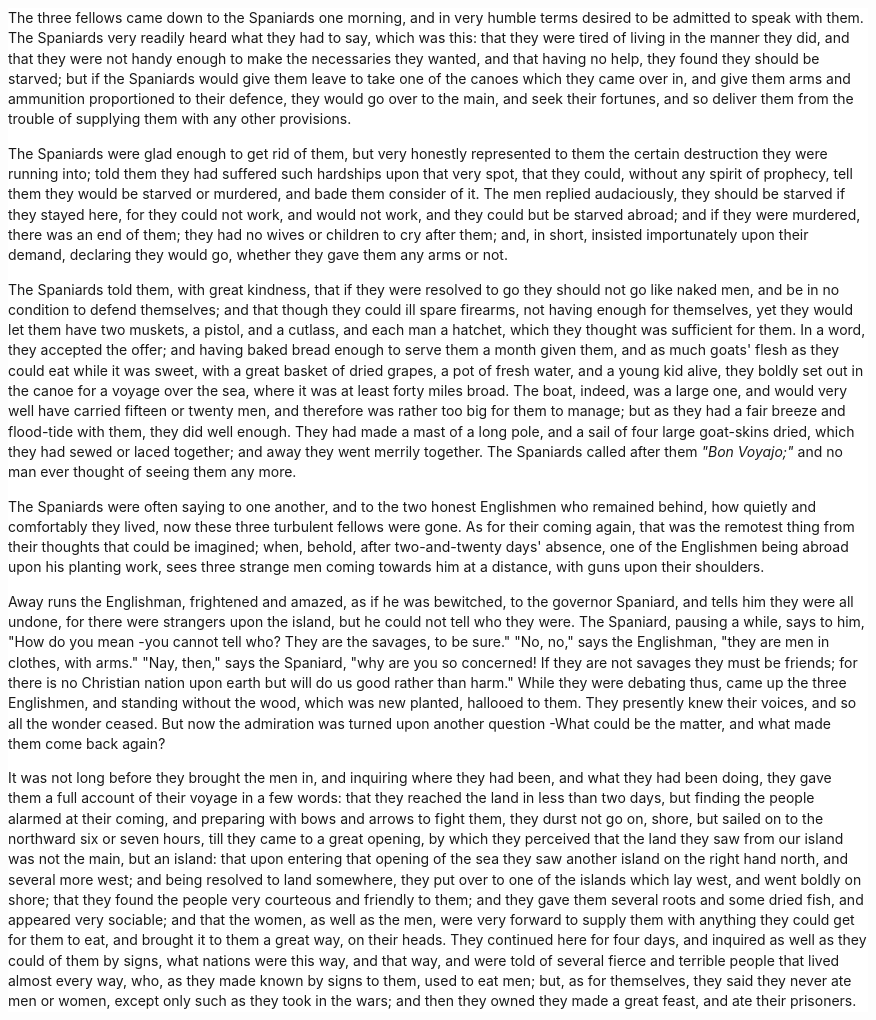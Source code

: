  The three fellows came down to the Spaniards one morning, and in very humble terms desired to be admitted to speak with them.  The Spaniards very readily heard what they had to say, which was this: that they were tired of living in the manner they did, and that they were not handy enough to make the necessaries they wanted, and that having no help, they found they should be starved; but if the Spaniards would give them leave to take one of the canoes which they came over in, and give them arms and ammunition proportioned to their defence, they would go over to the main, and seek their fortunes, and so deliver them from the trouble of supplying them with any other provisions. 

 The Spaniards were glad enough to get rid of them, but very honestly represented to them the certain destruction they were running into; told them they had suffered such hardships upon that very spot, that they could, without any spirit of prophecy, tell them they would be starved or murdered, and bade them consider of it.  The men replied audaciously, they should be starved if they stayed here, for they could not work, and would not work, and they could but be starved abroad; and if they were murdered, there was an end of them; they had no wives or children to cry after them; and, in short, insisted importunately upon their demand, declaring they would go, whether they gave them any arms or not. 

 The Spaniards told them, with great kindness, that if they were resolved to go they should not go like naked men, and be in no condition to defend themselves; and that though they could ill spare firearms, not having enough for themselves, yet they would let them have two muskets, a pistol, and a cutlass, and each man a hatchet, which they thought was sufficient for them.  In a word, they accepted the offer; and having baked bread enough to serve them a month given them, and as much goats' flesh as they could eat while it was sweet, with a great basket of dried grapes, a pot of fresh water, and a young kid alive, they boldly set out in the canoe for a voyage over the sea, where it was at least forty miles broad.  The boat, indeed, was a large one, and would very well have carried fifteen or twenty men, and therefore was rather too big for them to manage; but as they had a fair breeze and flood-tide with them, they did well enough.  They had made a mast of a long pole, and a sail of four large goat-skins dried, which they had sewed or laced together; and away they went merrily together.  The Spaniards called after them *"Bon Voyajo;"* and no man ever thought of seeing them any more. 

 The Spaniards were often saying to one another, and to the two honest Englishmen who remained behind, how quietly and comfortably they lived, now these three turbulent fellows were gone.  As for their coming again, that was the remotest thing from their thoughts that could be imagined; when, behold, after two-and-twenty days' absence, one of the Englishmen being abroad upon his planting work, sees three strange men coming towards him at a distance, with guns upon their shoulders. 

 Away runs the Englishman, frightened and amazed, as if he was bewitched, to the governor Spaniard, and tells him they were all undone, for there were strangers upon the island, but he could not tell who they were.  The Spaniard, pausing a while, says to him, "How do you mean -you cannot tell who?  They are the savages, to be sure."  "No, no," says the Englishman, "they are men in clothes, with arms."  "Nay, then," says the Spaniard, "why are you so concerned!  If they are not savages they must be friends; for there is no Christian nation upon earth but will do us good rather than harm."  While they were debating thus, came up the three Englishmen, and standing without the wood, which was new planted, hallooed to them.  They presently knew their voices, and so all the wonder ceased.  But now the admiration was turned upon another question -What could be the matter, and what made them come back again? 

 It was not long before they brought the men in, and inquiring where they had been, and what they had been doing, they gave them a full account of their voyage in a few words:  that they reached the land in less than two days, but finding the people alarmed at their coming, and preparing with bows and arrows to fight them, they durst not go on, shore, but sailed on to the northward six or seven hours, till they came to a great opening, by which they perceived that the land they saw from our island was not the main, but an island:  that upon entering that opening of the sea they saw another island on the right hand north, and several more west; and being resolved to land somewhere, they put over to one of the islands which lay west, and went boldly on shore; that they found the people very courteous and friendly to them; and they gave them several roots and some dried fish, and appeared very sociable; and that the women, as well as the men, were very forward to supply them with anything they could get for them to eat, and brought it to them a great way, on their heads.  They continued here for four days, and inquired as well as they could of them by signs, what nations were this way, and that way, and were told of several fierce and terrible people that lived almost every way, who, as they made known by signs to them, used to eat men; but, as for themselves, they said they never ate men or women, except only such as they took in the wars; and then they owned they made a great feast, and ate their prisoners. 
